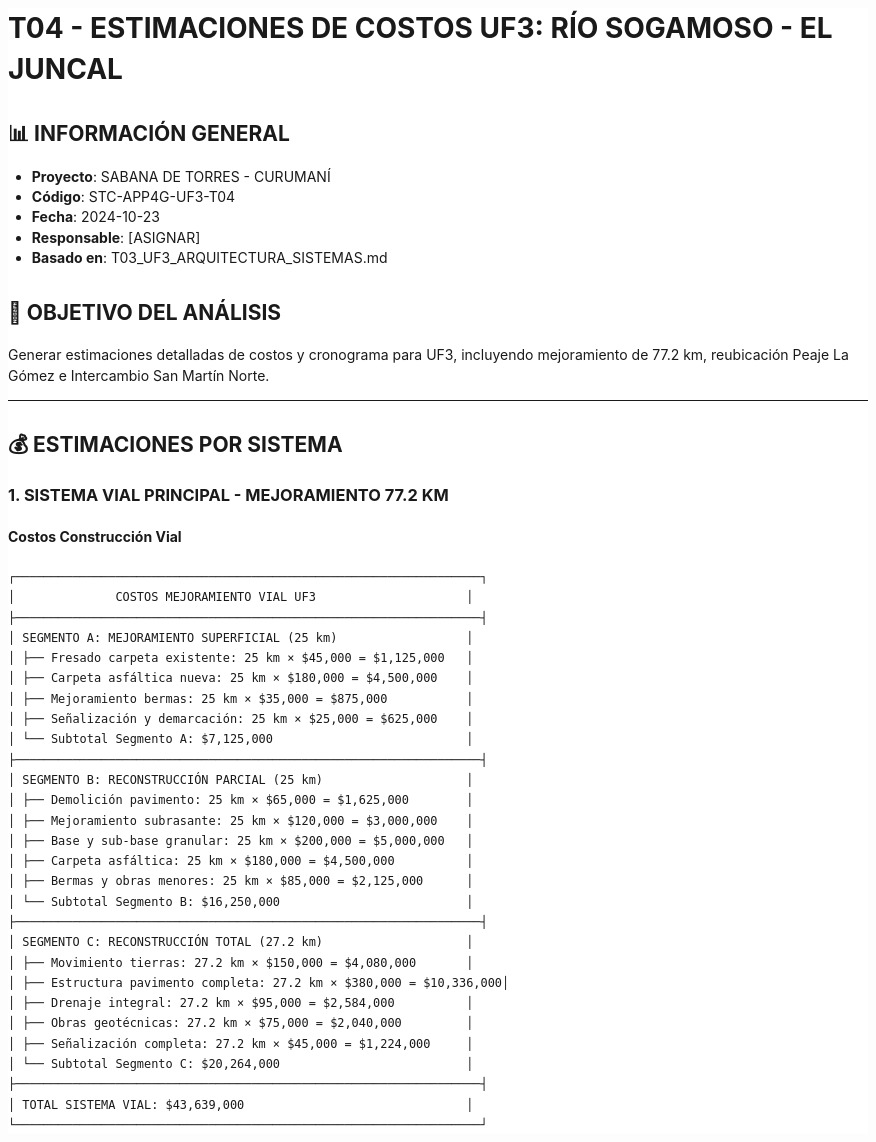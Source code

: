 # T04 - ESTIMACIONES DE COSTOS UF3: RÍO SOGAMOSO - EL JUNCAL

## 📊 INFORMACIÓN GENERAL
- **Proyecto**: SABANA DE TORRES - CURUMANÍ
- **Código**: STC-APP4G-UF3-T04
- **Fecha**: 2024-10-23
- **Responsable**: [ASIGNAR]
- **Basado en**: T03_UF3_ARQUITECTURA_SISTEMAS.md

## 🎯 OBJETIVO DEL ANÁLISIS
Generar estimaciones detalladas de costos y cronograma para UF3, incluyendo mejoramiento de 77.2 km, reubicación Peaje La Gómez e Intercambio San Martín Norte.

---

## 💰 ESTIMACIONES POR SISTEMA

### **1. SISTEMA VIAL PRINCIPAL - MEJORAMIENTO 77.2 KM**

#### **Costos Construcción Vial**
```
┌─────────────────────────────────────────────────────────────────┐
│              COSTOS MEJORAMIENTO VIAL UF3                     │
├─────────────────────────────────────────────────────────────────┤
│ SEGMENTO A: MEJORAMIENTO SUPERFICIAL (25 km)                  │
│ ├── Fresado carpeta existente: 25 km × $45,000 = $1,125,000   │
│ ├── Carpeta asfáltica nueva: 25 km × $180,000 = $4,500,000    │
│ ├── Mejoramiento bermas: 25 km × $35,000 = $875,000           │
│ ├── Señalización y demarcación: 25 km × $25,000 = $625,000    │
│ └── Subtotal Segmento A: $7,125,000                           │
├─────────────────────────────────────────────────────────────────┤
│ SEGMENTO B: RECONSTRUCCIÓN PARCIAL (25 km)                    │
│ ├── Demolición pavimento: 25 km × $65,000 = $1,625,000        │
│ ├── Mejoramiento subrasante: 25 km × $120,000 = $3,000,000    │
│ ├── Base y sub-base granular: 25 km × $200,000 = $5,000,000   │
│ ├── Carpeta asfáltica: 25 km × $180,000 = $4,500,000          │
│ ├── Bermas y obras menores: 25 km × $85,000 = $2,125,000      │
│ └── Subtotal Segmento B: $16,250,000                          │
├─────────────────────────────────────────────────────────────────┤
│ SEGMENTO C: RECONSTRUCCIÓN TOTAL (27.2 km)                    │
│ ├── Movimiento tierras: 27.2 km × $150,000 = $4,080,000       │
│ ├── Estructura pavimento completa: 27.2 km × $380,000 = $10,336,000│
│ ├── Drenaje integral: 27.2 km × $95,000 = $2,584,000          │
│ ├── Obras geotécnicas: 27.2 km × $75,000 = $2,040,000         │
│ ├── Señalización completa: 27.2 km × $45,000 = $1,224,000     │
│ └── Subtotal Segmento C: $20,264,000                          │
├─────────────────────────────────────────────────────────────────┤
│ TOTAL SISTEMA VIAL: $43,639,000                               │
└─────────────────────────────────────────────────────────────────┘
```

